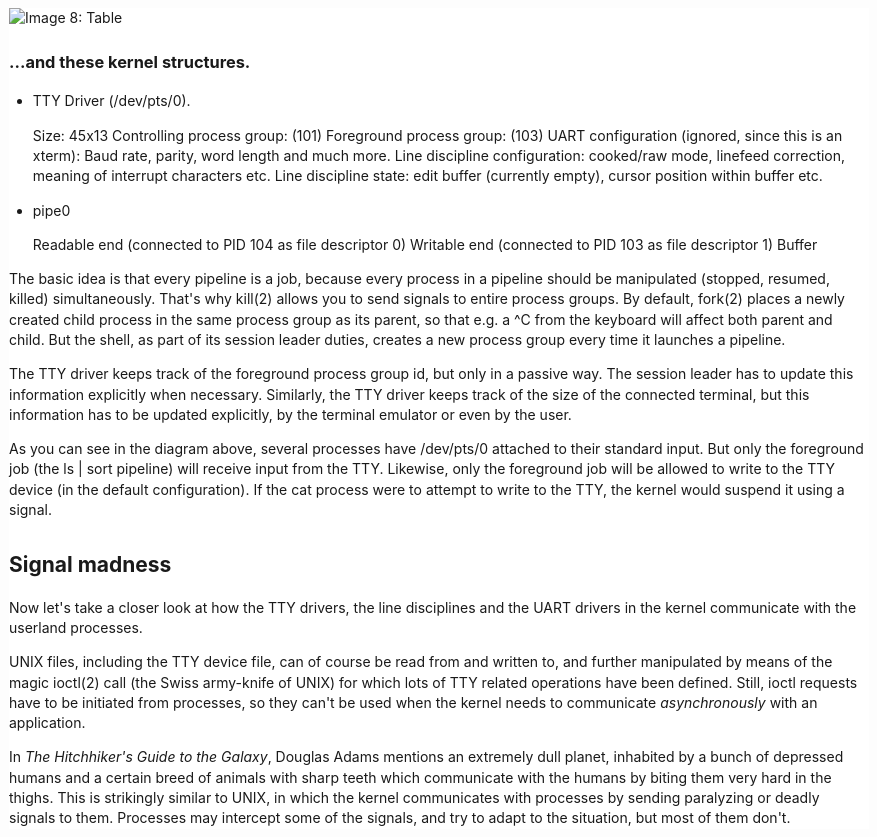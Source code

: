 ![Image 8: Table](https://www.linusakesson.net/programming/tty/examplediagram.png)

### ...and these kernel structures.

*   TTY Driver (/dev/pts/0).
    
    Size: 45x13
    Controlling process group: (101)
    Foreground process group: (103)
    UART configuration (ignored, since this is an xterm):
      Baud rate, parity, word length and much more.
    Line discipline configuration:
      cooked/raw mode, linefeed correction,
      meaning of interrupt characters etc.
    Line discipline state:
      edit buffer (currently empty),
      cursor position within buffer etc.
    
*   pipe0
    
    Readable end (connected to PID 104 as file descriptor 0)
    Writable end (connected to PID 103 as file descriptor 1)
    Buffer
    

The basic idea is that every pipeline is a job, because every process in a pipeline should be manipulated (stopped, resumed, killed) simultaneously. That's why kill(2) allows you to send signals to entire process groups. By default, fork(2) places a newly created child process in the same process group as its parent, so that e.g. a ^C from the keyboard will affect both parent and child. But the shell, as part of its session leader duties, creates a new process group every time it launches a pipeline.

The TTY driver keeps track of the foreground process group id, but only in a passive way. The session leader has to update this information explicitly when necessary. Similarly, the TTY driver keeps track of the size of the connected terminal, but this information has to be updated explicitly, by the terminal emulator or even by the user.

As you can see in the diagram above, several processes have /dev/pts/0 attached to their standard input. But only the foreground job (the ls | sort pipeline) will receive input from the TTY. Likewise, only the foreground job will be allowed to write to the TTY device (in the default configuration). If the cat process were to attempt to write to the TTY, the kernel would suspend it using a signal.

Signal madness
--------------

Now let's take a closer look at how the TTY drivers, the line disciplines and the UART drivers in the kernel communicate with the userland processes.

UNIX files, including the TTY device file, can of course be read from and written to, and further manipulated by means of the magic ioctl(2) call (the Swiss army-knife of UNIX) for which lots of TTY related operations have been defined. Still, ioctl requests have to be initiated from processes, so they can't be used when the kernel needs to communicate _asynchronously_ with an application.

In _The Hitchhiker's Guide to the Galaxy_, Douglas Adams mentions an extremely dull planet, inhabited by a bunch of depressed humans and a certain breed of animals with sharp teeth which communicate with the humans by biting them very hard in the thighs. This is strikingly similar to UNIX, in which the kernel communicates with processes by sending paralyzing or deadly signals to them. Processes may intercept some of the signals, and try to adapt to the situation, but most of them don't.
